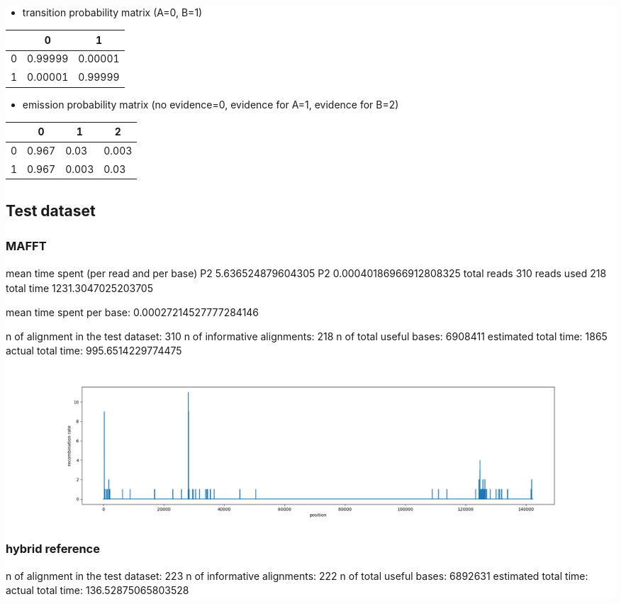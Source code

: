 - transition probability matrix (A=0, B=1)

|    |0         |1         |
|----|----------|----------|
|0   |0.99999   |0.00001   |
|1   |0.00001   |0.99999   |

- emission probability matrix (no evidence=0, evidence for A=1, evidence for B=2)

|    |0         |1        |2        |
|----|----------|---------|---------|
|0   |0.967     |0.03     |0.003    |
|1   |0.967     |0.003    |0.03     |

## Test dataset

### MAFFT

mean time spent (per read and per base)
P2   5.636524879604305
P2   0.00040186966912808325
total reads 310
reads used 218
total time 1231.3047025203705

mean time spent per base: 0.00027214527777284146

n of alignment in the test dataset: 310
n of informative alignments: 218
n of total useful bases: 6908411
estimated total time: 1865
actual total time: 995.6514229774475

![alt text](../results/plots/genomewide_recombination/MAFFT_test_P2_7.png)

### hybrid reference

n of alignment in the test dataset: 223
n of informative alignments: 222
n of total useful bases: 6892631
estimated total time: 
actual total time: 136.52875065803528
